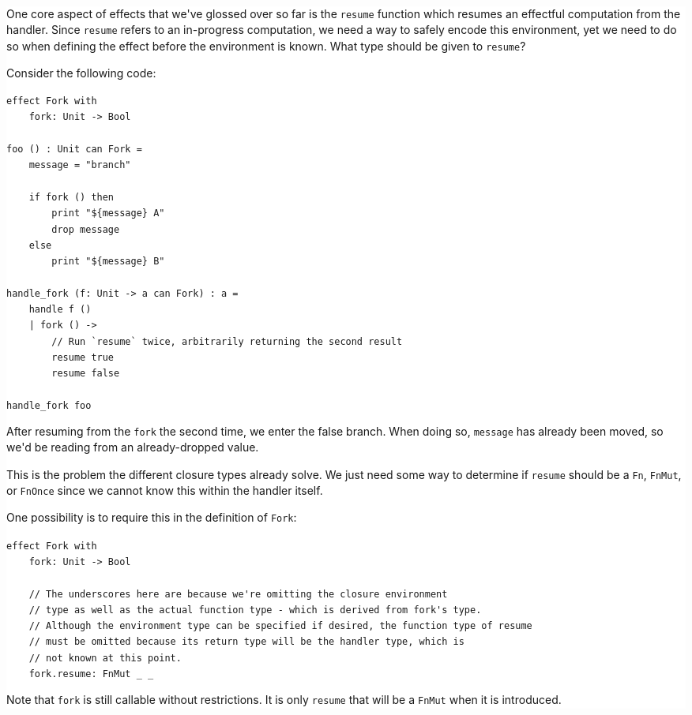 One core aspect of effects that we've glossed over so far is the `resume` function
which resumes an effectful computation from the handler. Since `resume` refers to an
in-progress computation, we need a way to safely encode this environment, yet we
need to do so when defining the effect before the environment is known.
What type should be given to `resume`?

Consider the following code:

```ante
effect Fork with
    fork: Unit -> Bool

foo () : Unit can Fork =
    message = "branch"

    if fork () then
        print "${message} A"
        drop message
    else
        print "${message} B"

handle_fork (f: Unit -> a can Fork) : a =
    handle f ()
    | fork () ->
        // Run `resume` twice, arbitrarily returning the second result
        resume true
        resume false

handle_fork foo
```

After resuming from the `fork` the second time, we enter the false branch.
When doing so, `message` has already been moved, so we'd be reading from an
already-dropped value.

This is the problem the different closure types already solve. We just need
some way to determine if `resume` should be a `Fn`, `FnMut`, or `FnOnce` since
we cannot know this within the handler itself.

One possibility is to require this in the definition of `Fork`:

```ante
effect Fork with
    fork: Unit -> Bool

    // The underscores here are because we're omitting the closure environment
    // type as well as the actual function type - which is derived from fork's type.
    // Although the environment type can be specified if desired, the function type of resume
    // must be omitted because its return type will be the handler type, which is
    // not known at this point.
    fork.resume: FnMut _ _
```

Note that `fork` is still callable without restrictions.
It is only `resume` that will be a `FnMut` when it is introduced.
